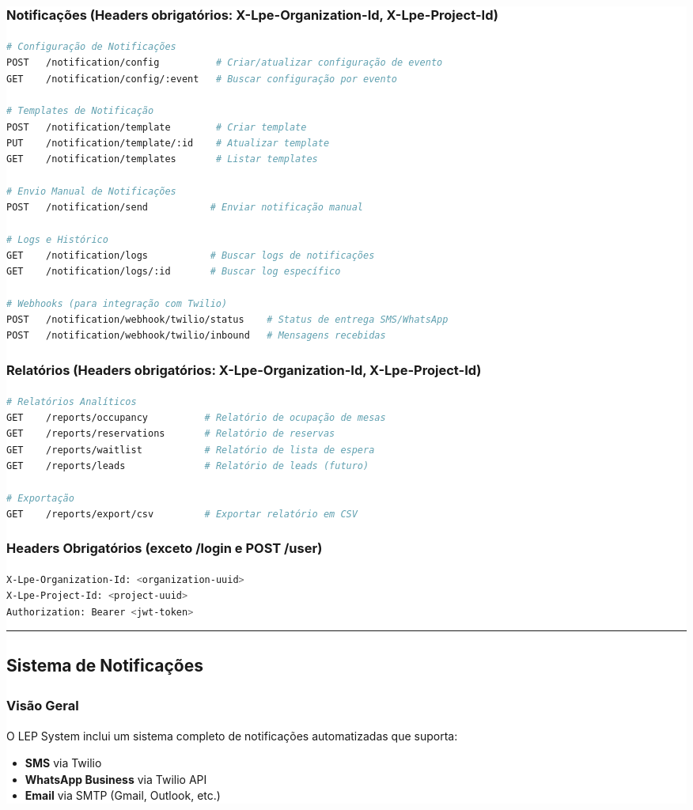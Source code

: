 ### Notificações (Headers obrigatórios: X-Lpe-Organization-Id, X-Lpe-Project-Id)
```bash
# Configuração de Notificações
POST   /notification/config          # Criar/atualizar configuração de evento
GET    /notification/config/:event   # Buscar configuração por evento

# Templates de Notificação
POST   /notification/template        # Criar template
PUT    /notification/template/:id    # Atualizar template
GET    /notification/templates       # Listar templates

# Envio Manual de Notificações
POST   /notification/send           # Enviar notificação manual

# Logs e Histórico
GET    /notification/logs           # Buscar logs de notificações
GET    /notification/logs/:id       # Buscar log específico

# Webhooks (para integração com Twilio)
POST   /notification/webhook/twilio/status    # Status de entrega SMS/WhatsApp
POST   /notification/webhook/twilio/inbound   # Mensagens recebidas
```

### Relatórios (Headers obrigatórios: X-Lpe-Organization-Id, X-Lpe-Project-Id)
```bash
# Relatórios Analíticos
GET    /reports/occupancy          # Relatório de ocupação de mesas
GET    /reports/reservations       # Relatório de reservas
GET    /reports/waitlist           # Relatório de lista de espera
GET    /reports/leads              # Relatório de leads (futuro)

# Exportação
GET    /reports/export/csv         # Exportar relatório em CSV
```

### Headers Obrigatórios (exceto /login e POST /user)
```bash
X-Lpe-Organization-Id: <organization-uuid>
X-Lpe-Project-Id: <project-uuid>
Authorization: Bearer <jwt-token>
```

---

## Sistema de Notificações

### Visão Geral

O LEP System inclui um sistema completo de notificações automatizadas que suporta:
- **SMS** via Twilio
- **WhatsApp Business** via Twilio API
- **Email** via SMTP (Gmail, Outlook, etc.)
